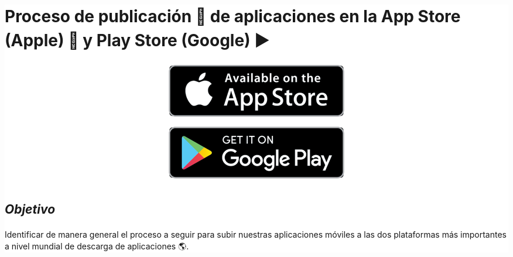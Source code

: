# Proceso de publicación 📢 de aplicaciones en la App Store (Apple) 🍎 y Play Store (Google) ▶️

<p align = "center">
    <img src="logos.png"  width="300" height="200"/>
</p>

## ***Objetivo***
Identificar de manera general el proceso a seguir para subir nuestras aplicaciones móviles a las dos plataformas más importantes a nivel mundial de descarga de aplicaciones 🌎.
